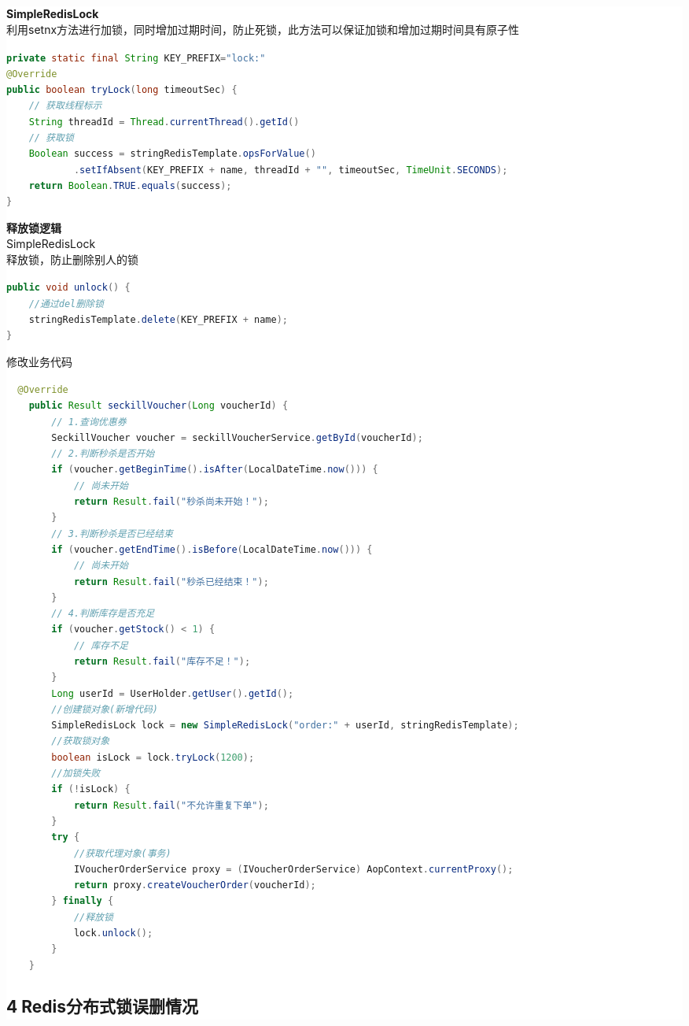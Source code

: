 **SimpleRedisLock**<br />利用setnx方法进行加锁，同时增加过期时间，防止死锁，此方法可以保证加锁和增加过期时间具有原子性
```java
private static final String KEY_PREFIX="lock:"
@Override
public boolean tryLock(long timeoutSec) {
    // 获取线程标示
    String threadId = Thread.currentThread().getId()
    // 获取锁
    Boolean success = stringRedisTemplate.opsForValue()
            .setIfAbsent(KEY_PREFIX + name, threadId + "", timeoutSec, TimeUnit.SECONDS);
    return Boolean.TRUE.equals(success);
}
```
**释放锁逻辑**<br />SimpleRedisLock<br />释放锁，防止删除别人的锁
```java
public void unlock() {
    //通过del删除锁
    stringRedisTemplate.delete(KEY_PREFIX + name);
}
```

修改业务代码
```java
  @Override
    public Result seckillVoucher(Long voucherId) {
        // 1.查询优惠券
        SeckillVoucher voucher = seckillVoucherService.getById(voucherId);
        // 2.判断秒杀是否开始
        if (voucher.getBeginTime().isAfter(LocalDateTime.now())) {
            // 尚未开始
            return Result.fail("秒杀尚未开始！");
        }
        // 3.判断秒杀是否已经结束
        if (voucher.getEndTime().isBefore(LocalDateTime.now())) {
            // 尚未开始
            return Result.fail("秒杀已经结束！");
        }
        // 4.判断库存是否充足
        if (voucher.getStock() < 1) {
            // 库存不足
            return Result.fail("库存不足！");
        }
        Long userId = UserHolder.getUser().getId();
        //创建锁对象(新增代码)
        SimpleRedisLock lock = new SimpleRedisLock("order:" + userId, stringRedisTemplate);
        //获取锁对象
        boolean isLock = lock.tryLock(1200);
		//加锁失败
        if (!isLock) {
            return Result.fail("不允许重复下单");
        }
        try {
            //获取代理对象(事务)
            IVoucherOrderService proxy = (IVoucherOrderService) AopContext.currentProxy();
            return proxy.createVoucherOrder(voucherId);
        } finally {
            //释放锁
            lock.unlock();
        }
    }
```
## 4 Redis分布式锁误删情况